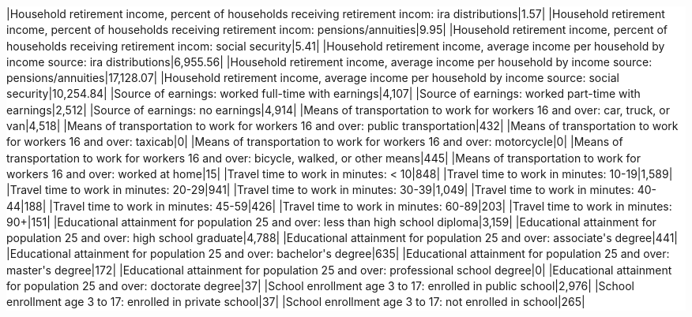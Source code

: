 |Household retirement income, percent of households receiving retirement incom: ira distributions|1.57|
|Household retirement income, percent of households receiving retirement incom: pensions/annuities|9.95|
|Household retirement income, percent of households receiving retirement incom: social security|5.41|
|Household retirement income, average income per household by income source: ira distributions|6,955.56|
|Household retirement income, average income per household by income source: pensions/annuities|17,128.07|
|Household retirement income, average income per household by income source: social security|10,254.84|
|Source of earnings: worked full-time with earnings|4,107|
|Source of earnings: worked part-time with earnings|2,512|
|Source of earnings: no earnings|4,914|
|Means of transportation to work for workers 16 and over: car, truck, or van|4,518|
|Means of transportation to work for workers 16 and over: public transportation|432|
|Means of transportation to work for workers 16 and over: taxicab|0|
|Means of transportation to work for workers 16 and over: motorcycle|0|
|Means of transportation to work for workers 16 and over: bicycle, walked, or other means|445|
|Means of transportation to work for workers 16 and over: worked at home|15|
|Travel time to work in minutes: < 10|848|
|Travel time to work in minutes: 10-19|1,589|
|Travel time to work in minutes: 20-29|941|
|Travel time to work in minutes: 30-39|1,049|
|Travel time to work in minutes: 40-44|188|
|Travel time to work in minutes: 45-59|426|
|Travel time to work in minutes: 60-89|203|
|Travel time to work in minutes: 90+|151|
|Educational attainment for population 25 and over: less than high school diploma|3,159|
|Educational attainment for population 25 and over: high school graduate|4,788|
|Educational attainment for population 25 and over: associate's degree|441|
|Educational attainment for population 25 and over: bachelor's degree|635|
|Educational attainment for population 25 and over: master's degree|172|
|Educational attainment for population 25 and over: professional school degree|0|
|Educational attainment for population 25 and over: doctorate degree|37|
|School enrollment age 3 to 17: enrolled in public school|2,976|
|School enrollment age 3 to 17: enrolled in private school|37|
|School enrollment age 3 to 17: not enrolled in school|265|
